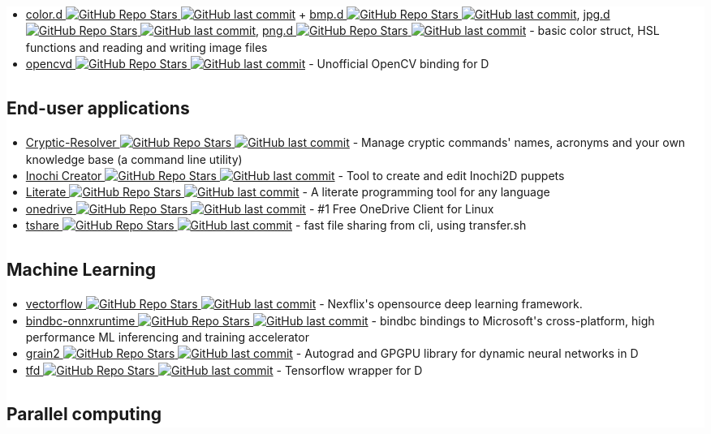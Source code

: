 * [color.d ![GitHub Repo Stars](https://img.shields.io/github/stars/adamdruppe/arsd) ![GitHub last commit](https://img.shields.io/github/last-commit/adamdruppe/arsd)](https://github.com/adamdruppe/arsd/blob/master/color.d) + [bmp.d ![GitHub Repo Stars](https://img.shields.io/github/stars/adamdruppe/arsd) ![GitHub last commit](https://img.shields.io/github/last-commit/adamdruppe/arsd)](https://github.com/adamdruppe/arsd/blob/master/bmp.d), [jpg.d ![GitHub Repo Stars](https://img.shields.io/github/stars/adamdruppe/arsd) ![GitHub last commit](https://img.shields.io/github/last-commit/adamdruppe/arsd)](https://github.com/adamdruppe/arsd/blob/master/jpg.d), [png.d ![GitHub Repo Stars](https://img.shields.io/github/stars/adamdruppe/arsd) ![GitHub last commit](https://img.shields.io/github/last-commit/adamdruppe/arsd)](https://github.com/adamdruppe/arsd/blob/master/png.d) - basic color struct, HSL functions and reading and writing image files
* [opencvd ![GitHub Repo Stars](https://img.shields.io/github/stars/aferust/opencvd) ![GitHub last commit](https://img.shields.io/github/last-commit/aferust/opencvd)](https://github.com/aferust/opencvd) - Unofficial OpenCV binding for D

## End-user applications
* [Cryptic-Resolver ![GitHub Repo Stars](https://img.shields.io/github/stars/cryptic-resolver/cr_D) ![GitHub last commit](https://img.shields.io/github/last-commit/cryptic-resolver/cr_D)](https://github.com/cryptic-resolver/cr_D) -  Manage cryptic commands' names, acronyms and your own knowledge base (a command line utility)
* [Inochi Creator ![GitHub Repo Stars](https://img.shields.io/github/stars/Inochi2D/inochi-creator) ![GitHub last commit](https://img.shields.io/github/last-commit/Inochi2D/inochi-creator)](https://github.com/Inochi2D/inochi-creator) - Tool to create and edit Inochi2D puppets
* [Literate ![GitHub Repo Stars](https://img.shields.io/github/stars/zyedidia/Literate) ![GitHub last commit](https://img.shields.io/github/last-commit/zyedidia/Literate)](https://github.com/zyedidia/Literate) - A literate programming tool for any language
* [onedrive ![GitHub Repo Stars](https://img.shields.io/github/stars/abraunegg/onedrive) ![GitHub last commit](https://img.shields.io/github/last-commit/abraunegg/onedrive)](https://github.com/abraunegg/onedrive) - #1 Free OneDrive Client for Linux
* [tshare ![GitHub Repo Stars](https://img.shields.io/github/stars/trikko/tshare) ![GitHub last commit](https://img.shields.io/github/last-commit/trikko/tshare)](https://github.com/trikko/tshare) - fast file sharing from cli, using transfer.sh

## Machine Learning

* [vectorflow ![GitHub Repo Stars](https://img.shields.io/github/stars/Netflix/vectorflow) ![GitHub last commit](https://img.shields.io/github/last-commit/Netflix/vectorflow)](https://github.com/Netflix/vectorflow) - Nexflix's opensource deep learning framework.
* [bindbc-onnxruntime ![GitHub Repo Stars](https://img.shields.io/github/stars/lempiji/bindbc-onnxruntime) ![GitHub last commit](https://img.shields.io/github/last-commit/lempiji/bindbc-onnxruntime)](https://github.com/lempiji/bindbc-onnxruntime) - bindbc bindings to Microsoft's cross-platform, high performance ML inferencing and training accelerator
* [grain2 ![GitHub Repo Stars](https://img.shields.io/github/stars/ShigekiKarita/grain2) ![GitHub last commit](https://img.shields.io/github/last-commit/ShigekiKarita/grain2)](https://github.com/ShigekiKarita/grain2) - Autograd and GPGPU library for dynamic neural networks in D
* [tfd ![GitHub Repo Stars](https://img.shields.io/github/stars/ShigekiKarita/tfd) ![GitHub last commit](https://img.shields.io/github/last-commit/ShigekiKarita/tfd)](https://github.com/ShigekiKarita/tfd) -  Tensorflow wrapper for D 

## Parallel computing
